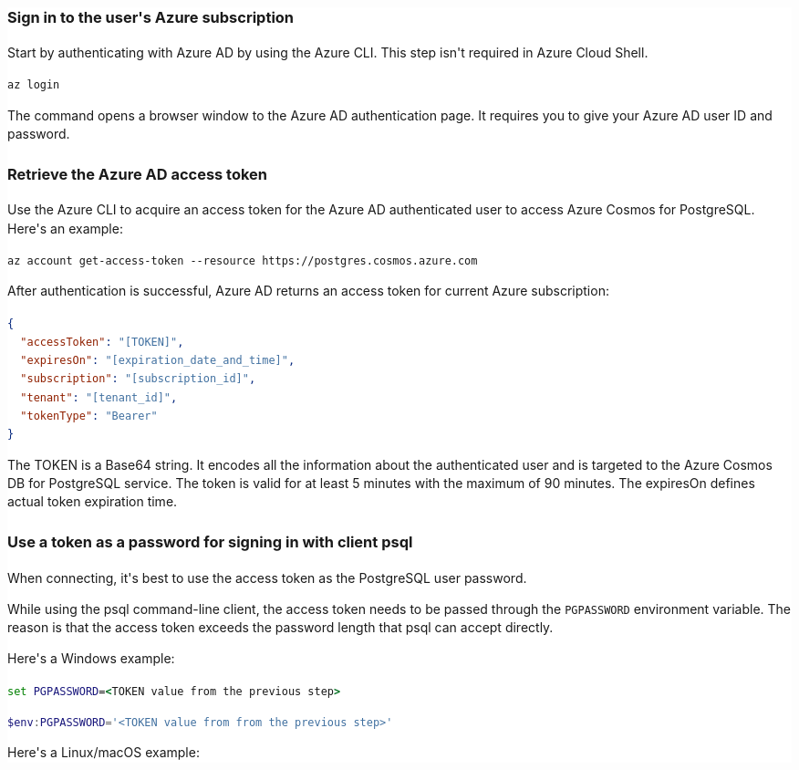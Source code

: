 ### Sign in to the user's Azure subscription

Start by authenticating with Azure AD by using the Azure CLI. This step isn't required in Azure Cloud Shell.

```azurecli
az login
```

The command opens a browser window to the Azure AD authentication page. It requires you to give your Azure AD user ID and password.

### Retrieve the Azure AD access token

Use the Azure CLI to acquire an access token for the Azure AD authenticated user to access Azure Cosmos for PostgreSQL. Here's an example:

```azurecli-interactive
az account get-access-token --resource https://postgres.cosmos.azure.com
```

After authentication is successful, Azure AD returns an access token for current Azure subscription:

```json
{
  "accessToken": "[TOKEN]",
  "expiresOn": "[expiration_date_and_time]",
  "subscription": "[subscription_id]",
  "tenant": "[tenant_id]",
  "tokenType": "Bearer"
}
```

The TOKEN is a Base64 string. It encodes all the information about the authenticated user and is targeted to the Azure Cosmos DB for PostgreSQL service. The token is valid for at least 5 minutes with the maximum of 90 minutes. The expiresOn defines actual token expiration time.

### Use a token as a password for signing in with client psql

When connecting, it's best to use the access token as the PostgreSQL user password.

While using the psql command-line client, the access token needs to be passed through the `PGPASSWORD` environment variable. The reason is that the access token exceeds the password length that psql can accept directly.

Here's a Windows example:

```cmd
set PGPASSWORD=<TOKEN value from the previous step>
```

```powerShell
$env:PGPASSWORD='<TOKEN value from from the previous step>'
```

Here's a Linux/macOS example:
